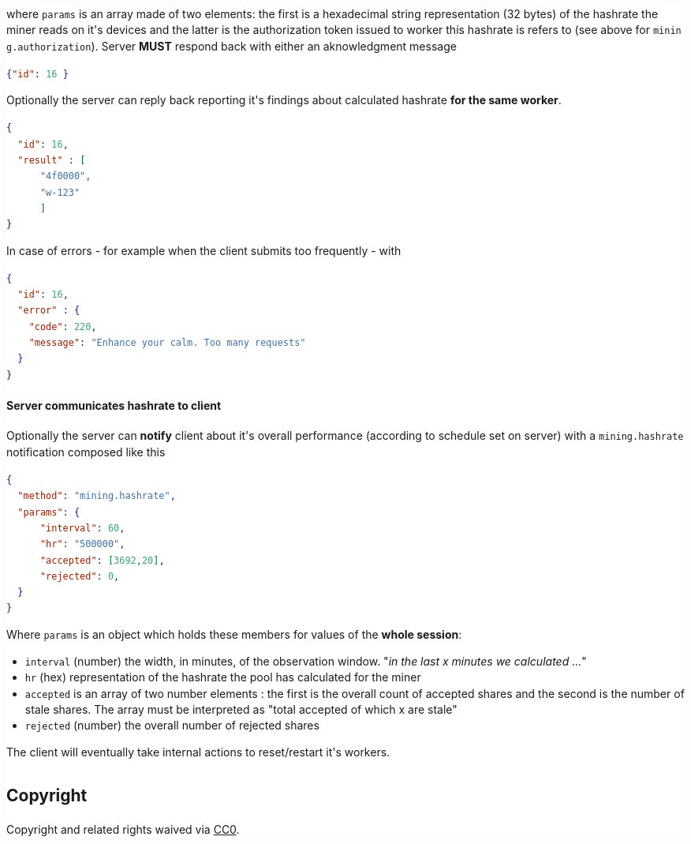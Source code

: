 where `params` is an array made of two elements: the first is a hexadecimal string representation (32 bytes) of the hashrate the miner reads on it's devices and the latter is the authorization token issued to worker this hashrate is refers to (see above for `mining.authorization`).
Server **MUST** respond back with either an aknowledgment message
```json
{"id": 16 }
```
Optionally the server can reply back reporting it's findings about calculated hashrate **for the same worker**.
```json
{
  "id": 16,
  "result" : [
      "4f0000",
      "w-123"
      ]
}
```
In case of errors - for example when the client submits too frequently - with
```json
{
  "id": 16,
  "error" : {
    "code": 220,
    "message": "Enhance your calm. Too many requests"
  }
}
```
#### Server communicates hashrate to client
Optionally the server can **notify** client about it's overall performance (according to schedule set on server) with a `mining.hashrate` notification composed like this
```json
{
  "method": "mining.hashrate",
  "params": {
      "interval": 60,
      "hr": "500000",
      "accepted": [3692,20],
      "rejected": 0,
  }
}
```
Where `params` is an object which holds these members for values of the **whole session**:
- `interval` (number) the width, in minutes, of the observation window. "_in the last x minutes we calculated ..._"
- `hr` (hex) representation of the hashrate the pool has calculated for the miner
- `accepted` is an array of two number elements : the first is the overall count of accepted shares and the second is the number of stale shares. The array must be interpreted as "total accepted of which x are stale"
- `rejected` (number) the overall number of rejected shares

The client will eventually take internal actions to reset/restart it's workers.

## Copyright
Copyright and related rights waived via [CC0](https://creativecommons.org/publicdomain/zero/1.0/).
